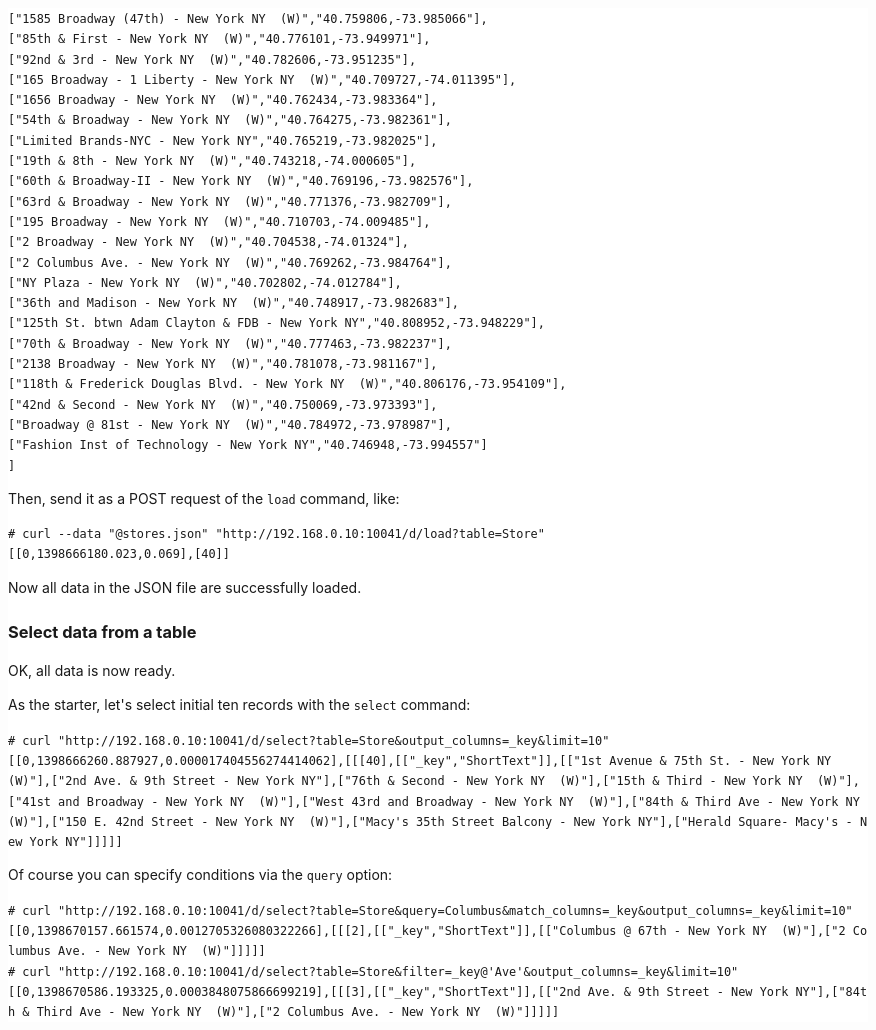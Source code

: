 ~~~
["1585 Broadway (47th) - New York NY  (W)","40.759806,-73.985066"],
["85th & First - New York NY  (W)","40.776101,-73.949971"],
["92nd & 3rd - New York NY  (W)","40.782606,-73.951235"],
["165 Broadway - 1 Liberty - New York NY  (W)","40.709727,-74.011395"],
["1656 Broadway - New York NY  (W)","40.762434,-73.983364"],
["54th & Broadway - New York NY  (W)","40.764275,-73.982361"],
["Limited Brands-NYC - New York NY","40.765219,-73.982025"],
["19th & 8th - New York NY  (W)","40.743218,-74.000605"],
["60th & Broadway-II - New York NY  (W)","40.769196,-73.982576"],
["63rd & Broadway - New York NY  (W)","40.771376,-73.982709"],
["195 Broadway - New York NY  (W)","40.710703,-74.009485"],
["2 Broadway - New York NY  (W)","40.704538,-74.01324"],
["2 Columbus Ave. - New York NY  (W)","40.769262,-73.984764"],
["NY Plaza - New York NY  (W)","40.702802,-74.012784"],
["36th and Madison - New York NY  (W)","40.748917,-73.982683"],
["125th St. btwn Adam Clayton & FDB - New York NY","40.808952,-73.948229"],
["70th & Broadway - New York NY  (W)","40.777463,-73.982237"],
["2138 Broadway - New York NY  (W)","40.781078,-73.981167"],
["118th & Frederick Douglas Blvd. - New York NY  (W)","40.806176,-73.954109"],
["42nd & Second - New York NY  (W)","40.750069,-73.973393"],
["Broadway @ 81st - New York NY  (W)","40.784972,-73.978987"],
["Fashion Inst of Technology - New York NY","40.746948,-73.994557"]
]
~~~

Then, send it as a POST request of the `load` command, like:

    # curl --data "@stores.json" "http://192.168.0.10:10041/d/load?table=Store"
    [[0,1398666180.023,0.069],[40]]

Now all data in the JSON file are successfully loaded.

### Select data from a table

OK, all data is now ready.

As the starter, let's select initial ten records with the `select` command:

    # curl "http://192.168.0.10:10041/d/select?table=Store&output_columns=_key&limit=10"
    [[0,1398666260.887927,0.000017404556274414062],[[[40],[["_key","ShortText"]],[["1st Avenue & 75th St. - New York NY  (W)"],["2nd Ave. & 9th Street - New York NY"],["76th & Second - New York NY  (W)"],["15th & Third - New York NY  (W)"],["41st and Broadway - New York NY  (W)"],["West 43rd and Broadway - New York NY  (W)"],["84th & Third Ave - New York NY  (W)"],["150 E. 42nd Street - New York NY  (W)"],["Macy's 35th Street Balcony - New York NY"],["Herald Square- Macy's - New York NY"]]]]]

Of course you can specify conditions via the `query` option:

    # curl "http://192.168.0.10:10041/d/select?table=Store&query=Columbus&match_columns=_key&output_columns=_key&limit=10"
    [[0,1398670157.661574,0.0012705326080322266],[[[2],[["_key","ShortText"]],[["Columbus @ 67th - New York NY  (W)"],["2 Columbus Ave. - New York NY  (W)"]]]]]
    # curl "http://192.168.0.10:10041/d/select?table=Store&filter=_key@'Ave'&output_columns=_key&limit=10"
    [[0,1398670586.193325,0.0003848075866699219],[[[3],[["_key","ShortText"]],[["2nd Ave. & 9th Street - New York NY"],["84th & Third Ave - New York NY  (W)"],["2 Columbus Ave. - New York NY  (W)"]]]]]


  [Ubuntu]: http://www.ubuntu.com/
  [Droonga]: https://droonga.org/
  [Groonga]: http://groonga.org/
  [command reference]: ../../reference/commands/